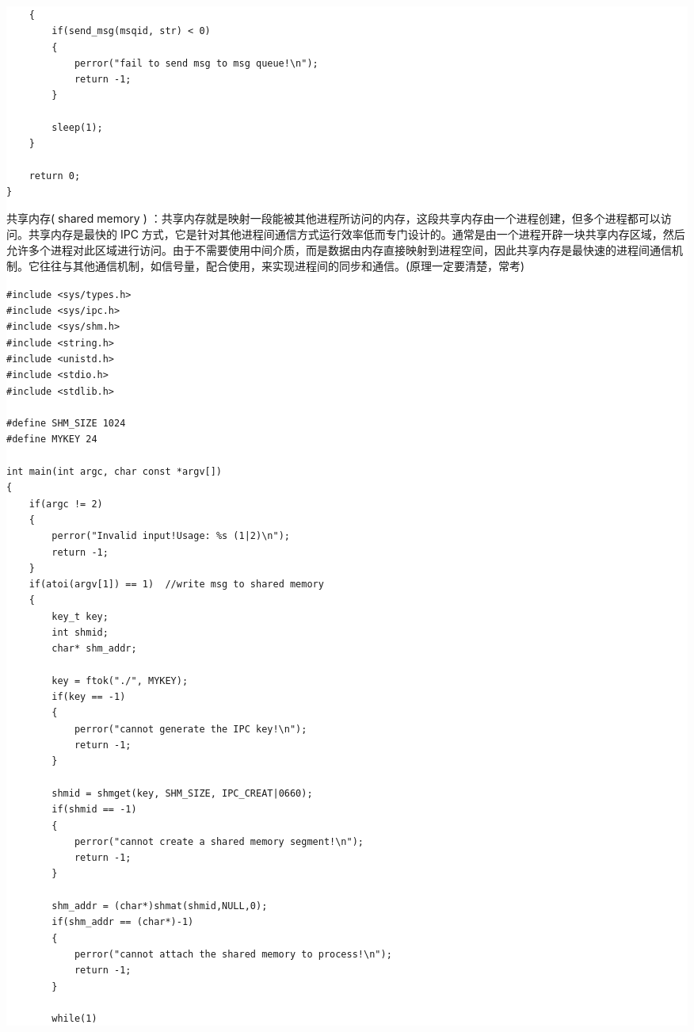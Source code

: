 ```
    {
        if(send_msg(msqid, str) < 0)
        {
            perror("fail to send msg to msg queue!\n");
            return -1;
        }

        sleep(1);
    }

    return 0;
}
```

共享内存( shared memory ) ：共享内存就是映射一段能被其他进程所访问的内存，这段共享内存由一个进程创建，但多个进程都可以访问。共享内存是最快的 IPC 方式，它是针对其他进程间通信方式运行效率低而专门设计的。通常是由一个进程开辟一块共享内存区域，然后允许多个进程对此区域进行访问。由于不需要使用中间介质，而是数据由内存直接映射到进程空间，因此共享内存是最快速的进程间通信机制。它往往与其他通信机制，如信号量，配合使用，来实现进程间的同步和通信。(原理一定要清楚，常考)
```
#include <sys/types.h>
#include <sys/ipc.h>
#include <sys/shm.h>
#include <string.h>
#include <unistd.h>
#include <stdio.h>
#include <stdlib.h>

#define SHM_SIZE 1024
#define MYKEY 24

int main(int argc, char const *argv[])
{
	if(argc != 2)
	{
		perror("Invalid input!Usage: %s (1|2)\n");
		return -1;
	}
	if(atoi(argv[1]) == 1)  //write msg to shared memory
	{
		key_t key;
		int shmid;
		char* shm_addr;

		key = ftok("./", MYKEY);
		if(key == -1)
		{
			perror("cannot generate the IPC key!\n");
			return -1;
		}

		shmid = shmget(key, SHM_SIZE, IPC_CREAT|0660);
		if(shmid == -1)
		{
			perror("cannot create a shared memory segment!\n");
			return -1;
		}

		shm_addr = (char*)shmat(shmid,NULL,0);
		if(shm_addr == (char*)-1)
		{
			perror("cannot attach the shared memory to process!\n");
			return -1;
		}

		while(1)
```